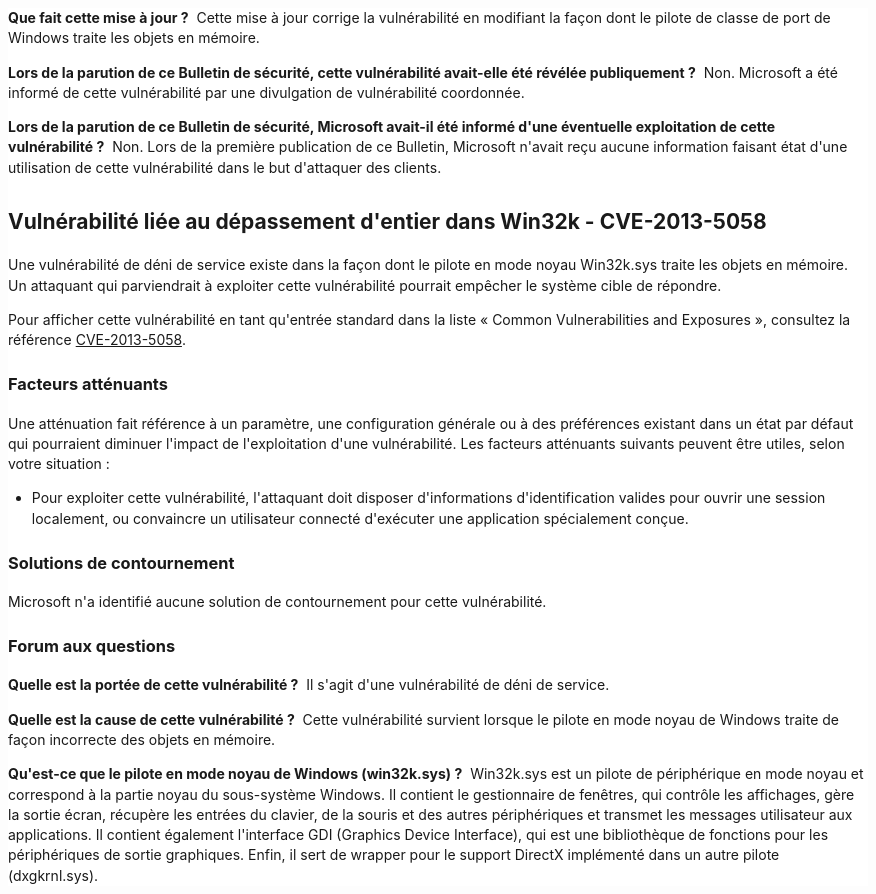 **Que fait cette mise à jour ?** 
Cette mise à jour corrige la vulnérabilité en modifiant la façon dont le pilote de classe de port de Windows traite les objets en mémoire.

**Lors de la parution de ce Bulletin de sécurité, cette vulnérabilité avait-elle été révélée publiquement ?** 
Non. Microsoft a été informé de cette vulnérabilité par une divulgation de vulnérabilité coordonnée.

**Lors de la parution de ce Bulletin de sécurité, Microsoft avait-il été informé d'une éventuelle exploitation de cette vulnérabilité ?** 
Non. Lors de la première publication de ce Bulletin, Microsoft n'avait reçu aucune information faisant état d'une utilisation de cette vulnérabilité dans le but d'attaquer des clients.

Vulnérabilité liée au dépassement d'entier dans Win32k - CVE-2013-5058
----------------------------------------------------------------------

<span id="sectionToggle7"></span>
Une vulnérabilité de déni de service existe dans la façon dont le pilote en mode noyau Win32k.sys traite les objets en mémoire. Un attaquant qui parviendrait à exploiter cette vulnérabilité pourrait empêcher le système cible de répondre.

Pour afficher cette vulnérabilité en tant qu'entrée standard dans la liste « Common Vulnerabilities and Exposures », consultez la référence [CVE-2013-5058](http://www.cve.mitre.org/cgi-bin/cvename.cgi?name=cve-2013-5058).

### Facteurs atténuants

Une atténuation fait référence à un paramètre, une configuration générale ou à des préférences existant dans un état par défaut qui pourraient diminuer l'impact de l'exploitation d'une vulnérabilité. Les facteurs atténuants suivants peuvent être utiles, selon votre situation :

-   Pour exploiter cette vulnérabilité, l'attaquant doit disposer d'informations d'identification valides pour ouvrir une session localement, ou convaincre un utilisateur connecté d'exécuter une application spécialement conçue.

### Solutions de contournement

Microsoft n'a identifié aucune solution de contournement pour cette vulnérabilité.

### Forum aux questions

**Quelle est la portée de cette vulnérabilité ?** 
Il s'agit d'une vulnérabilité de déni de service.

**Quelle est la cause de cette vulnérabilité ?** 
Cette vulnérabilité survient lorsque le pilote en mode noyau de Windows traite de façon incorrecte des objets en mémoire.

**Qu'est-ce que le pilote en mode noyau de Windows (win32k.sys) ?** 
Win32k.sys est un pilote de périphérique en mode noyau et correspond à la partie noyau du sous-système Windows. Il contient le gestionnaire de fenêtres, qui contrôle les affichages, gère la sortie écran, récupère les entrées du clavier, de la souris et des autres périphériques et transmet les messages utilisateur aux applications. Il contient également l'interface GDI (Graphics Device Interface), qui est une bibliothèque de fonctions pour les périphériques de sortie graphiques. Enfin, il sert de wrapper pour le support DirectX implémenté dans un autre pilote (dxgkrnl.sys).
